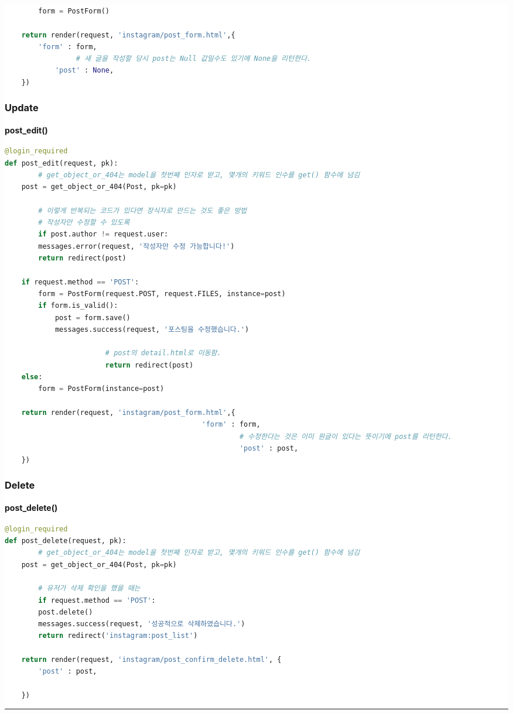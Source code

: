 ```python
        form = PostForm()

    return render(request, 'instagram/post_form.html',{
        'form' : form,
				 # 새 글을 작성할 당시 post는 Null 값일수도 있기에 None을 리턴한다.
		    'post' : None,
    })
```

### Update

**post_edit()**

```python
@login_required
def post_edit(request, pk):
		# get_object_or_404는 model을 첫번째 인자로 받고, 몇개의 키워드 인수를 get() 함수에 넘김
    post = get_object_or_404(Post, pk=pk)

		# 이렇게 반복되는 코드가 있다면 장식자로 만드는 것도 좋은 방법
		# 작성자만 수정할 수 있도록
		if post.author != request.user:
        messages.error(request, '작성자만 수정 가능합니다!')
        return redirect(post)

    if request.method == 'POST':
        form = PostForm(request.POST, request.FILES, instance=post)
        if form.is_valid():
            post = form.save()
            messages.success(request, '포스팅을 수정했습니다.')
						
						# post의 detail.html로 이동함.
						return redirect(post)
    else:
        form = PostForm(instance=post)

    return render(request, 'instagram/post_form.html',{
										       'form' : form,
														# 수정한다는 것은 이미 원글이 있다는 뜻이기에 post를 리턴한다.
														'post' : post,
    })
```

### Delete

**post_delete()**

```python
@login_required
def post_delete(request, pk):
		# get_object_or_404는 model을 첫번째 인자로 받고, 몇개의 키워드 인수를 get() 함수에 넘김
    post = get_object_or_404(Post, pk=pk)

		# 유저가 삭제 확인을 했을 때는 
		if request.method == 'POST':
        post.delete()
        messages.success(request, '성공적으로 삭제하였습니다.')
        return redirect('instagram:post_list')
    
	return render(request, 'instagram/post_confirm_delete.html', {
        'post' : post,

    })
```

---